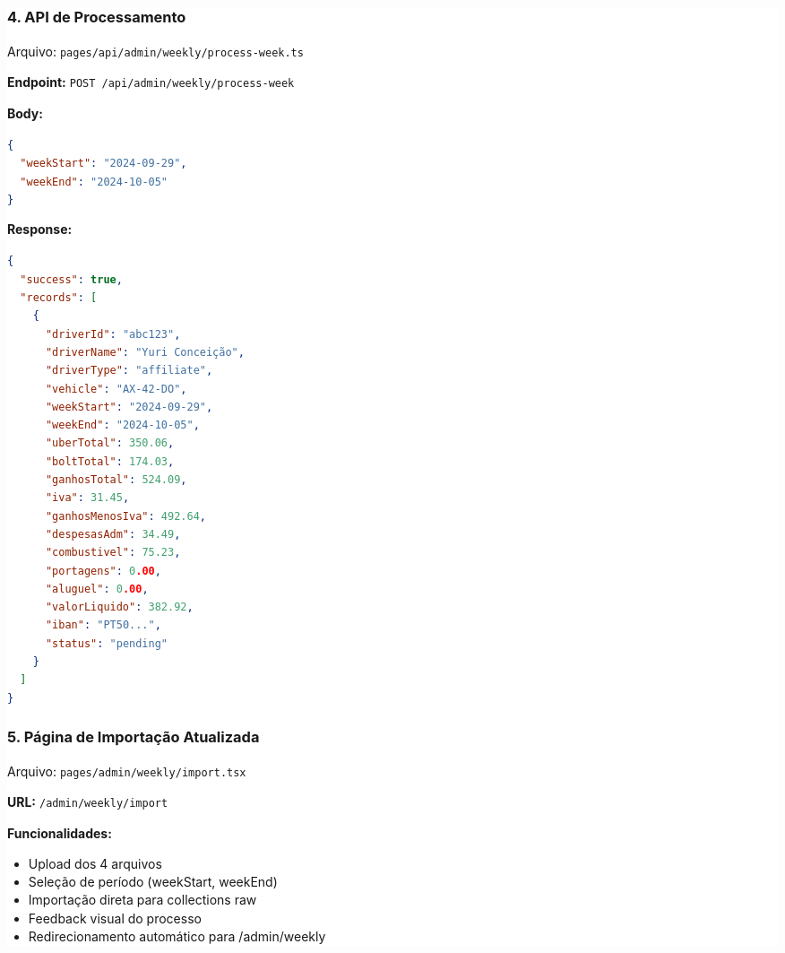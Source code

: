 ### 4. **API de Processamento**
Arquivo: `pages/api/admin/weekly/process-week.ts`

**Endpoint:** `POST /api/admin/weekly/process-week`

**Body:**
```json
{
  "weekStart": "2024-09-29",
  "weekEnd": "2024-10-05"
}
```

**Response:**
```json
{
  "success": true,
  "records": [
    {
      "driverId": "abc123",
      "driverName": "Yuri Conceição",
      "driverType": "affiliate",
      "vehicle": "AX-42-DO",
      "weekStart": "2024-09-29",
      "weekEnd": "2024-10-05",
      "uberTotal": 350.06,
      "boltTotal": 174.03,
      "ganhosTotal": 524.09,
      "iva": 31.45,
      "ganhosMenosIva": 492.64,
      "despesasAdm": 34.49,
      "combustivel": 75.23,
      "portagens": 0.00,
      "aluguel": 0.00,
      "valorLiquido": 382.92,
      "iban": "PT50...",
      "status": "pending"
    }
  ]
}
```

### 5. **Página de Importação Atualizada**
Arquivo: `pages/admin/weekly/import.tsx`

**URL:** `/admin/weekly/import`

**Funcionalidades:**
- Upload dos 4 arquivos
- Seleção de período (weekStart, weekEnd)
- Importação direta para collections raw
- Feedback visual do processo
- Redirecionamento automático para /admin/weekly
